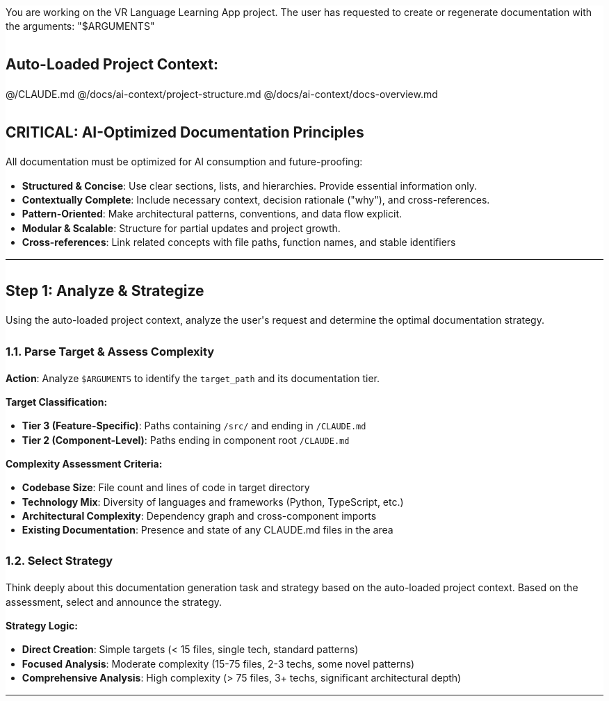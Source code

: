 You are working on the VR Language Learning App project. The user has requested to create or regenerate documentation with the arguments: "$ARGUMENTS"

## Auto-Loaded Project Context:

@/CLAUDE.md
@/docs/ai-context/project-structure.md
@/docs/ai-context/docs-overview.md

## CRITICAL: AI-Optimized Documentation Principles

All documentation must be optimized for AI consumption and future-proofing:

- **Structured & Concise**: Use clear sections, lists, and hierarchies. Provide essential information only.
- **Contextually Complete**: Include necessary context, decision rationale ("why"), and cross-references.
- **Pattern-Oriented**: Make architectural patterns, conventions, and data flow explicit.
- **Modular & Scalable**: Structure for partial updates and project growth.
- **Cross-references**: Link related concepts with file paths, function names, and stable identifiers

---

## Step 1: Analyze & Strategize

Using the auto-loaded project context, analyze the user's request and determine the optimal documentation strategy.

### 1.1. Parse Target & Assess Complexity

**Action**: Analyze `$ARGUMENTS` to identify the `target_path` and its documentation tier.

**Target Classification:**

- **Tier 3 (Feature-Specific)**: Paths containing `/src/` and ending in `/CLAUDE.md`
- **Tier 2 (Component-Level)**: Paths ending in component root `/CLAUDE.md`

**Complexity Assessment Criteria:**

- **Codebase Size**: File count and lines of code in target directory
- **Technology Mix**: Diversity of languages and frameworks (Python, TypeScript, etc.)
- **Architectural Complexity**: Dependency graph and cross-component imports
- **Existing Documentation**: Presence and state of any CLAUDE.md files in the area

### 1.2. Select Strategy

Think deeply about this documentation generation task and strategy based on the auto-loaded project context. Based on the assessment, select and announce the strategy.

**Strategy Logic:**

- **Direct Creation**: Simple targets (< 15 files, single tech, standard patterns)
- **Focused Analysis**: Moderate complexity (15-75 files, 2-3 techs, some novel patterns)
- **Comprehensive Analysis**: High complexity (> 75 files, 3+ techs, significant architectural depth)

---